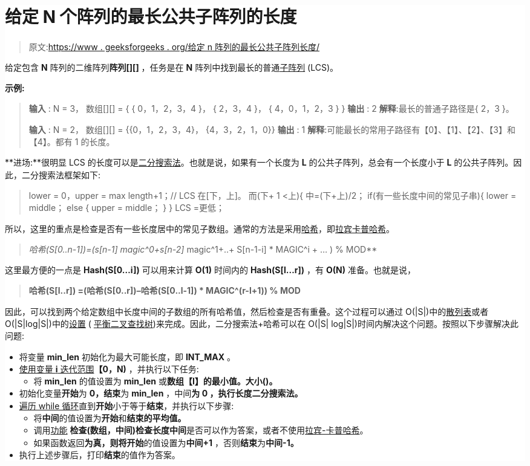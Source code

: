 # 给定 N 个阵列的最长公共子阵列的长度

> 原文:[https://www . geeksforgeeks . org/给定 n 阵列的最长公共子阵列长度/](https://www.geeksforgeeks.org/length-of-longest-common-subarray-for-given-n-arrays/)

给定包含 **N** 阵列的二维阵列**阵列[][]** ，任务是在 **N** 阵列中找到最长的普通[子阵列](https://www.geeksforgeeks.org/subarraysubstring-vs-subsequence-and-programs-to-generate-them/) (LCS)。

**示例:**

> **输入** : N = 3，
> 数组[][] = { { 0，1，2，3，4 }，
> { 2，3，4 }，
> { 4，0，1，2，3 } }
> **输出** : 2
> **解释**:最长的普通子路径是{ 2，3 }。
> 
> **输入** : N = 2，
> 数组[][] = {{0，1，2，3，4}，
> {4，3，2，1，0}}
> **输出** : 1
> **解释**:可能最长的常用子路径有【0】、【1】、【2】、【3】和【4】。都有 1 的长度。

**进场:**很明显 LCS 的长度可以是[二分搜索法](https://www.geeksforgeeks.org/binary-search/)。也就是说，如果有一个长度为 **L** 的公共子阵列，总会有一个长度小于 **L** 的公共子阵列。因此，二分搜索法框架如下:

> lower = 0，upper = max length+1；// LCS 在[下，上]。
> 而(下+ 1 <上){
> 中=(下+上)/2；
> if(有一些长度中间的常见子串){
> lower = middle；
> else {
> upper = middle；
> }
> }
> LCS =更低；

所以，这里的重点是检查是否有一些长度居中的常见子数组。通常的方法是采用[哈希](https://www.geeksforgeeks.org/hashing-data-structure/)，即[拉宾卡普哈希](https://www.geeksforgeeks.org/rabin-karp-algorithm-for-pattern-searching/)。

> **哈希(S[0..n-1])=(s[n-1]* magic^0+s[n-2]* magic^1+..+ S[n-1-i] * MAGIC^i + … ) % MOD**

这里最方便的一点是 **Hash(S[0…i])** 可以用来计算 **O(1)** 时间内的 **Hash(S[l…r])** ，有 **O(N)** 准备。也就是说，

> **哈希(S[l..r]) =(哈希(S[0..r])–哈希(S[0..l-1]) * MAGIC^(r-l+1)) % MOD**

因此，可以找到两个给定数组中长度中间的子数组的所有哈希值，然后检查是否有重叠。这个过程可以通过 O(|S|)中的[散列表](https://www.geeksforgeeks.org/hashing-set-3-open-addressing/)或者 O(|S|log|S|)中的[设置](https://www.geeksforgeeks.org/multiset-in-cpp-stl/) ( [平衡二叉查找树](https://www.geeksforgeeks.org/convert-normal-bst-balanced-bst/))来完成。因此，二分搜索法+哈希可以在 O(|S| log|S|)时间内解决这个问题。按照以下步骤解决此问题:

*   将变量 **min_len** 初始化为最大可能长度，即 **INT_MAX** 。
*   [使用变量 **i** 迭代范围](https://www.geeksforgeeks.org/range-based-loop-c/)**【0，N)** ，并执行以下任务:
    *   将 **min_len** 的值设置为 **min_len** 或**数组【I】的最小值。大小()。**
*   初始化变量**开始**为 **0，结束**为 **min_len** ，中间**为 **0** ，执行长度二分搜索法。**
*   [遍历 while 循环](https://www.geeksforgeeks.org/c-c-while-loop-with-examples/)直到**开始**小于等于**结束**，并执行以下步骤:
    *   将**中间**的值设置为**开始**和**结束的平均值。**
    *   调用[功能](https://www.geeksforgeeks.org/functions-in-c/) **检查(数组，中间)**检查长度**中间**是否可以作为答案，或者不使用[拉宾-卡普哈希](https://www.geeksforgeeks.org/rabin-karp-algorithm-for-pattern-searching/)。
    *   如果函数返回**为真，**则将**开始**的值设置为**中间+1** ，否则**结束**为**中间-1。**
*   执行上述步骤后，打印**结束**的值作为答案。
